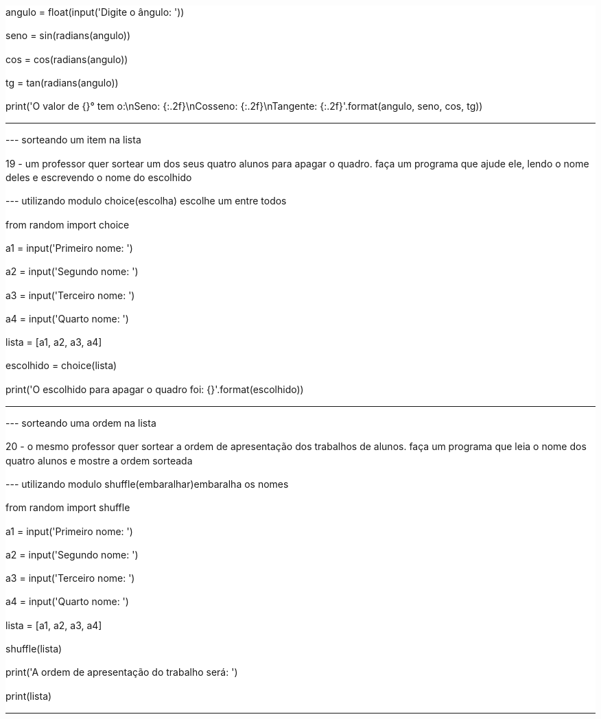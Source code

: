 angulo = float(input('Digite o ângulo: '))

seno = sin(radians(angulo))

cos = cos(radians(angulo))

tg = tan(radians(angulo))

print('O valor de {}° tem o:\nSeno: {:.2f}\nCosseno: {:.2f}\nTangente: {:.2f}'.format(angulo, seno, cos, tg))

--------

--- sorteando um item na lista

19 - um professor quer sortear um dos seus quatro alunos para apagar o quadro. faça um programa que ajude ele, lendo o nome deles e escrevendo o nome do escolhido

--- utilizando modulo choice(escolha) escolhe um entre todos

from random import choice

a1 = input('Primeiro nome: ')

a2 = input('Segundo nome: ')

a3 = input('Terceiro nome: ')

a4 = input('Quarto nome: ')

lista = [a1, a2, a3, a4]

escolhido = choice(lista)

print('O escolhido para apagar o quadro foi: {}'.format(escolhido))

----

--- sorteando uma ordem na lista

20 - o mesmo professor quer sortear a ordem de apresentação dos trabalhos de alunos. faça um programa que leia o nome dos quatro alunos e mostre a ordem sorteada

--- utilizando modulo shuffle(embaralhar)embaralha os nomes

from random import shuffle

a1 = input('Primeiro nome: ')

a2 = input('Segundo nome: ')

a3 = input('Terceiro nome: ')

a4 = input('Quarto nome: ')

lista = [a1, a2, a3, a4]

shuffle(lista)

print('A ordem de apresentação do trabalho será: ')

print(lista)

----

